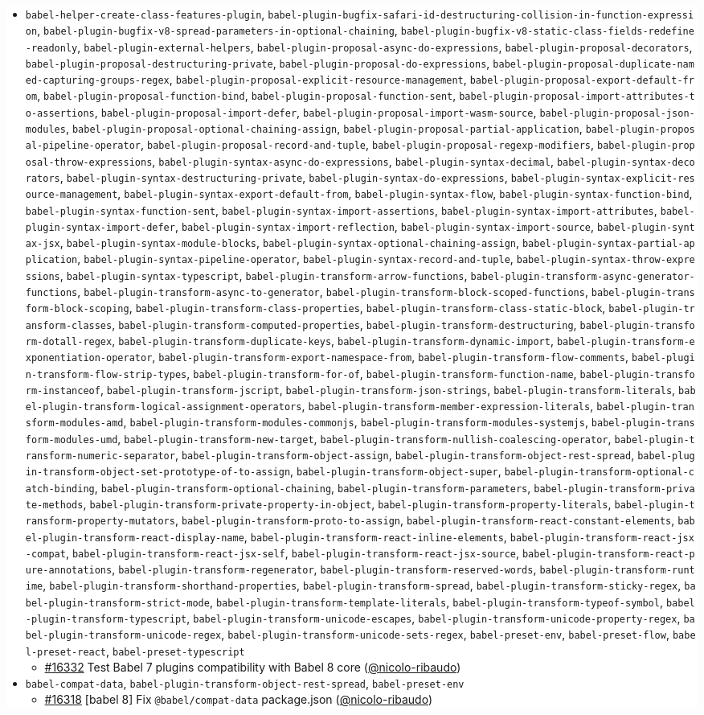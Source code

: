 * `babel-helper-create-class-features-plugin`, `babel-plugin-bugfix-safari-id-destructuring-collision-in-function-expression`, `babel-plugin-bugfix-v8-spread-parameters-in-optional-chaining`, `babel-plugin-bugfix-v8-static-class-fields-redefine-readonly`, `babel-plugin-external-helpers`, `babel-plugin-proposal-async-do-expressions`, `babel-plugin-proposal-decorators`, `babel-plugin-proposal-destructuring-private`, `babel-plugin-proposal-do-expressions`, `babel-plugin-proposal-duplicate-named-capturing-groups-regex`, `babel-plugin-proposal-explicit-resource-management`, `babel-plugin-proposal-export-default-from`, `babel-plugin-proposal-function-bind`, `babel-plugin-proposal-function-sent`, `babel-plugin-proposal-import-attributes-to-assertions`, `babel-plugin-proposal-import-defer`, `babel-plugin-proposal-import-wasm-source`, `babel-plugin-proposal-json-modules`, `babel-plugin-proposal-optional-chaining-assign`, `babel-plugin-proposal-partial-application`, `babel-plugin-proposal-pipeline-operator`, `babel-plugin-proposal-record-and-tuple`, `babel-plugin-proposal-regexp-modifiers`, `babel-plugin-proposal-throw-expressions`, `babel-plugin-syntax-async-do-expressions`, `babel-plugin-syntax-decimal`, `babel-plugin-syntax-decorators`, `babel-plugin-syntax-destructuring-private`, `babel-plugin-syntax-do-expressions`, `babel-plugin-syntax-explicit-resource-management`, `babel-plugin-syntax-export-default-from`, `babel-plugin-syntax-flow`, `babel-plugin-syntax-function-bind`, `babel-plugin-syntax-function-sent`, `babel-plugin-syntax-import-assertions`, `babel-plugin-syntax-import-attributes`, `babel-plugin-syntax-import-defer`, `babel-plugin-syntax-import-reflection`, `babel-plugin-syntax-import-source`, `babel-plugin-syntax-jsx`, `babel-plugin-syntax-module-blocks`, `babel-plugin-syntax-optional-chaining-assign`, `babel-plugin-syntax-partial-application`, `babel-plugin-syntax-pipeline-operator`, `babel-plugin-syntax-record-and-tuple`, `babel-plugin-syntax-throw-expressions`, `babel-plugin-syntax-typescript`, `babel-plugin-transform-arrow-functions`, `babel-plugin-transform-async-generator-functions`, `babel-plugin-transform-async-to-generator`, `babel-plugin-transform-block-scoped-functions`, `babel-plugin-transform-block-scoping`, `babel-plugin-transform-class-properties`, `babel-plugin-transform-class-static-block`, `babel-plugin-transform-classes`, `babel-plugin-transform-computed-properties`, `babel-plugin-transform-destructuring`, `babel-plugin-transform-dotall-regex`, `babel-plugin-transform-duplicate-keys`, `babel-plugin-transform-dynamic-import`, `babel-plugin-transform-exponentiation-operator`, `babel-plugin-transform-export-namespace-from`, `babel-plugin-transform-flow-comments`, `babel-plugin-transform-flow-strip-types`, `babel-plugin-transform-for-of`, `babel-plugin-transform-function-name`, `babel-plugin-transform-instanceof`, `babel-plugin-transform-jscript`, `babel-plugin-transform-json-strings`, `babel-plugin-transform-literals`, `babel-plugin-transform-logical-assignment-operators`, `babel-plugin-transform-member-expression-literals`, `babel-plugin-transform-modules-amd`, `babel-plugin-transform-modules-commonjs`, `babel-plugin-transform-modules-systemjs`, `babel-plugin-transform-modules-umd`, `babel-plugin-transform-new-target`, `babel-plugin-transform-nullish-coalescing-operator`, `babel-plugin-transform-numeric-separator`, `babel-plugin-transform-object-assign`, `babel-plugin-transform-object-rest-spread`, `babel-plugin-transform-object-set-prototype-of-to-assign`, `babel-plugin-transform-object-super`, `babel-plugin-transform-optional-catch-binding`, `babel-plugin-transform-optional-chaining`, `babel-plugin-transform-parameters`, `babel-plugin-transform-private-methods`, `babel-plugin-transform-private-property-in-object`, `babel-plugin-transform-property-literals`, `babel-plugin-transform-property-mutators`, `babel-plugin-transform-proto-to-assign`, `babel-plugin-transform-react-constant-elements`, `babel-plugin-transform-react-display-name`, `babel-plugin-transform-react-inline-elements`, `babel-plugin-transform-react-jsx-compat`, `babel-plugin-transform-react-jsx-self`, `babel-plugin-transform-react-jsx-source`, `babel-plugin-transform-react-pure-annotations`, `babel-plugin-transform-regenerator`, `babel-plugin-transform-reserved-words`, `babel-plugin-transform-runtime`, `babel-plugin-transform-shorthand-properties`, `babel-plugin-transform-spread`, `babel-plugin-transform-sticky-regex`, `babel-plugin-transform-strict-mode`, `babel-plugin-transform-template-literals`, `babel-plugin-transform-typeof-symbol`, `babel-plugin-transform-typescript`, `babel-plugin-transform-unicode-escapes`, `babel-plugin-transform-unicode-property-regex`, `babel-plugin-transform-unicode-regex`, `babel-plugin-transform-unicode-sets-regex`, `babel-preset-env`, `babel-preset-flow`, `babel-preset-react`, `babel-preset-typescript`
  * [#16332](https://github.com/babel/babel/pull/16332) Test Babel 7 plugins compatibility with Babel 8 core ([@nicolo-ribaudo](https://github.com/nicolo-ribaudo))
* `babel-compat-data`, `babel-plugin-transform-object-rest-spread`, `babel-preset-env`
  * [#16318](https://github.com/babel/babel/pull/16318) [babel 8] Fix `@babel/compat-data` package.json ([@nicolo-ribaudo](https://github.com/nicolo-ribaudo))
